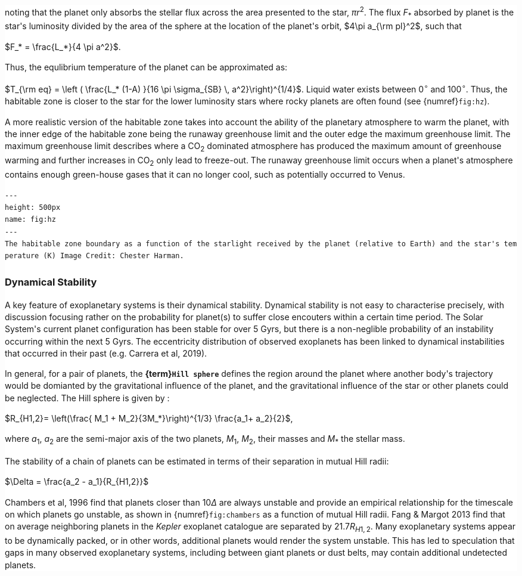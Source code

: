 noting that the planet only absorbs the stellar flux across the area presented to the star, $\pi r^2$. The flux $F_*$ absorbed by planet is the star's luminosity divided by the area of the sphere at the location of the planet's orbit, $4\pi a_{\rm pl}^2$, such that

$F_* = \frac{L_*}{4 \pi a^2}$.

Thus, the equlibrium temperature of the planet can be approximated as:


$T_{\rm eq} = \left ( \frac{L_* (1-A) }{16 \pi \sigma_{SB} \, a^2}\right)^{1/4}$.
 Liquid water exists between $0^\circ$ and $100^\circ$. Thus, the habitable zone is closer to the star for the lower luminosity stars where rocky planets are often found (see {numref}`fig:hz`). 

A more realistic version of the habitable zone takes into account the ability of the planetary atmosphere to warm the planet, with the inner edge of the habitable zone being the runaway greenhouse limit and the outer edge the maximum greenhouse limit. The maximum greenhouse limit describes where a CO$_2$ dominated atmosphere has produced the maximum amount of greenhouse warming and further increases in CO$_2$ only lead to freeze-out. The runaway greenhouse limit occurs when a planet's atmosphere contains enough green-house gases that it can no longer cool, such as potentially occurred to Venus. 


```{figure} ../l9/figures/hz.jpg
---
height: 500px
name: fig:hz
---
The habitable zone boundary as a function of the starlight received by the planet (relative to Earth) and the star's temperature (K) Image Credit: Chester Harman.
```

### Dynamical Stability

A key feature of exoplanetary systems is their dynamical stability. Dynamical stability is not easy to characterise precisely, with discussion focusing rather on the probability for planet(s) to suffer close encouters within a certain time period. The Solar System's current planet configuration has been stable for over 5 Gyrs, but there is a non-neglible probability of an instability occurring within the next 5 Gyrs. The eccentricity distribution of observed exoplanets has been linked to dynamical instabilities that occurred in their past (e.g. Carrera et al, 2019).

In general, for a pair of planets, the **{term}`Hill sphere`** defines the region around the planet where another body's trajectory would be domianted by the gravitational influence of the planet, and the gravitational influence of the star or other planets could be neglected. The Hill sphere is given by :

$R_{H1,2}= \left(\frac{ M_1 + M_2}{3M_*}\right)^{1/3} \frac{a_1+ a_2}{2}$,

where $a_1$, $a_2$ are the semi-major axis of the two planets, $M_1$, $M_2$, their masses and $M_*$ the stellar mass. 


The stability of a chain of planets can be estimated in terms of their separation in mutual Hill radii:

$\Delta = \frac{a_2 - a_1}{R_{H1,2}}$

Chambers et al, 1996 find that planets closer than $10\Delta$ are always unstable and provide an empirical relationship for the timescale on which planets go unstable, as shown in {numref}`fig:chambers` as a function of mutual Hill radii. Fang \& Margot 2013 find that on average neighboring planets in the *Kepler* exoplanet catalogue are separated by $21.7R_{H1,2}$. Many exoplanetary systems appear to be dynamically packed, or in other words, additional planets would render the system unstable. This has led to speculation that gaps in many observed exoplanetary systems, including between giant planets or dust belts, may contain additional undetected planets. 
